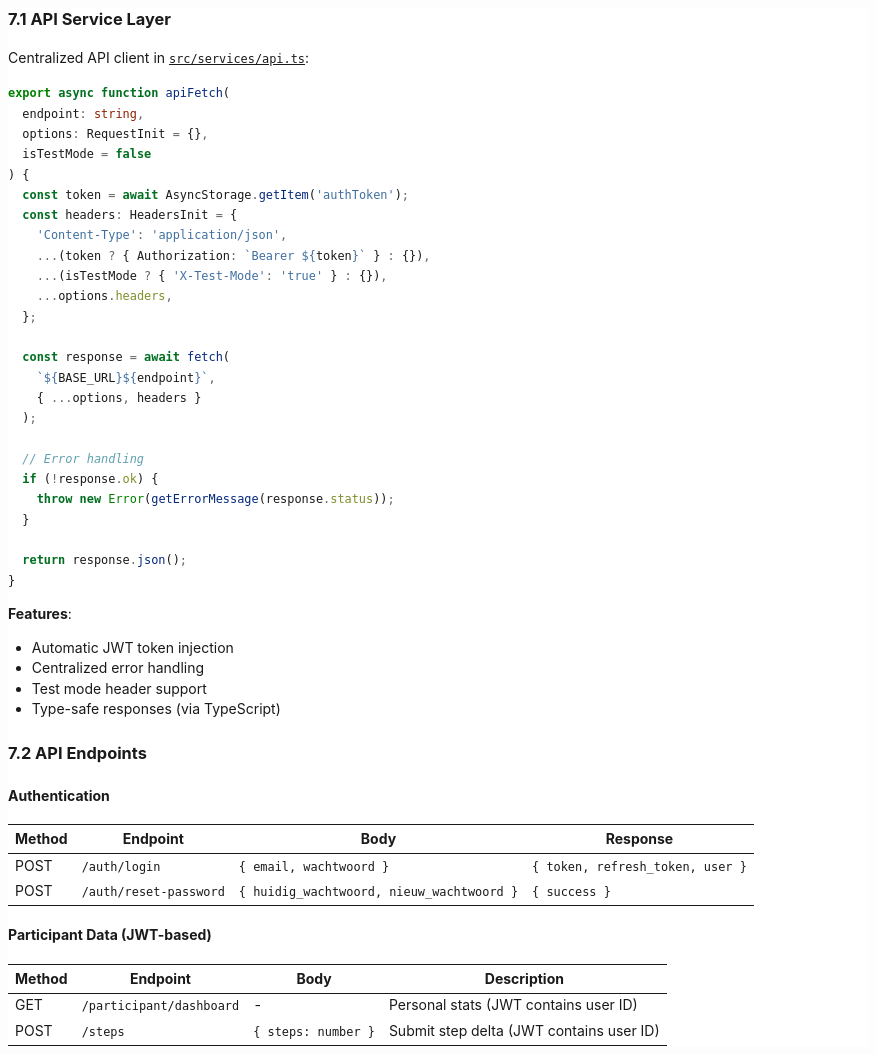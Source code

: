### 7.1 API Service Layer

Centralized API client in [`src/services/api.ts`](src/services/api.ts:1):

```typescript
export async function apiFetch(
  endpoint: string, 
  options: RequestInit = {}, 
  isTestMode = false
) {
  const token = await AsyncStorage.getItem('authToken');
  const headers: HeadersInit = {
    'Content-Type': 'application/json',
    ...(token ? { Authorization: `Bearer ${token}` } : {}),
    ...(isTestMode ? { 'X-Test-Mode': 'true' } : {}),
    ...options.headers,
  };
  
  const response = await fetch(
    `${BASE_URL}${endpoint}`, 
    { ...options, headers }
  );
  
  // Error handling
  if (!response.ok) {
    throw new Error(getErrorMessage(response.status));
  }
  
  return response.json();
}
```

**Features**:
- Automatic JWT token injection
- Centralized error handling
- Test mode header support
- Type-safe responses (via TypeScript)

### 7.2 API Endpoints

#### Authentication
| Method | Endpoint | Body | Response |
|--------|----------|------|----------|
| POST | `/auth/login` | `{ email, wachtwoord }` | `{ token, refresh_token, user }` |
| POST | `/auth/reset-password` | `{ huidig_wachtwoord, nieuw_wachtwoord }` | `{ success }` |

#### Participant Data (JWT-based)
| Method | Endpoint | Body | Description |
|--------|----------|------|-------------|
| GET | `/participant/dashboard` | - | Personal stats (JWT contains user ID) |
| POST | `/steps` | `{ steps: number }` | Submit step delta (JWT contains user ID) |
